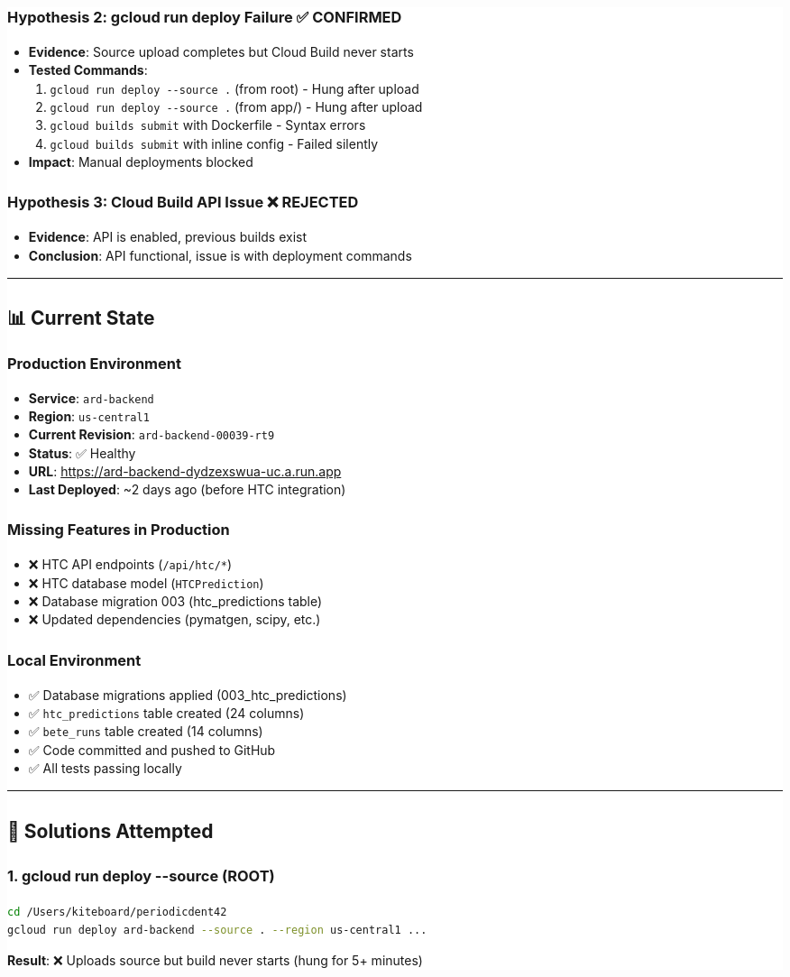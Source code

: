 ### Hypothesis 2: gcloud run deploy Failure ✅ CONFIRMED
- **Evidence**: Source upload completes but Cloud Build never starts
- **Tested Commands**:
  1. `gcloud run deploy --source .` (from root) - Hung after upload
  2. `gcloud run deploy --source .` (from app/) - Hung after upload  
  3. `gcloud builds submit` with Dockerfile - Syntax errors
  4. `gcloud builds submit` with inline config - Failed silently
- **Impact**: Manual deployments blocked

### Hypothesis 3: Cloud Build API Issue ❌ REJECTED
- **Evidence**: API is enabled, previous builds exist
- **Conclusion**: API functional, issue is with deployment commands

---

## 📊 Current State

### Production Environment
- **Service**: `ard-backend`
- **Region**: `us-central1`
- **Current Revision**: `ard-backend-00039-rt9`
- **Status**: ✅ Healthy
- **URL**: https://ard-backend-dydzexswua-uc.a.run.app
- **Last Deployed**: ~2 days ago (before HTC integration)

### Missing Features in Production
- ❌ HTC API endpoints (`/api/htc/*`)
- ❌ HTC database model (`HTCPrediction`)
- ❌ Database migration 003 (htc_predictions table)
- ❌ Updated dependencies (pymatgen, scipy, etc.)

### Local Environment
- ✅ Database migrations applied (003_htc_predictions)
- ✅ `htc_predictions` table created (24 columns)
- ✅ `bete_runs` table created (14 columns)
- ✅ Code committed and pushed to GitHub
- ✅ All tests passing locally

---

## 🔧 Solutions Attempted

### 1. gcloud run deploy --source (ROOT)
```bash
cd /Users/kiteboard/periodicdent42
gcloud run deploy ard-backend --source . --region us-central1 ...
```
**Result**: ❌ Uploads source but build never starts (hung for 5+ minutes)
